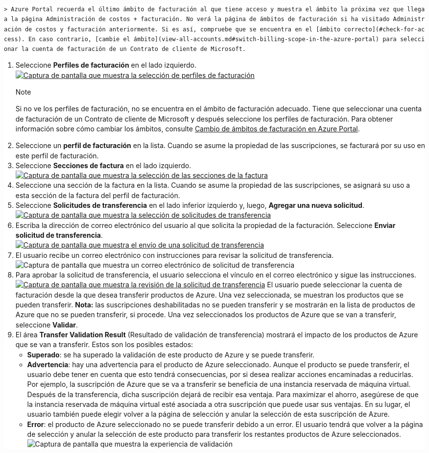    > Azure Portal recuerda el último ámbito de facturación al que tiene acceso y muestra el ámbito la próxima vez que llega a la página Administración de costos + facturación. No verá la página de ámbitos de facturación si ha visitado Administración de costos y facturación anteriormente. Si es así, compruebe que se encuentra en el [ámbito correcto](#check-for-access). En caso contrario, [cambie el ámbito](view-all-accounts.md#switch-billing-scope-in-the-azure-portal) para seleccionar la cuenta de facturación de un Contrato de cliente de Microsoft.
1. Seleccione **Perfiles de facturación** en el lado izquierdo.  
    [![Captura de pantalla que muestra la selección de perfiles de facturación](./media/mca-request-billing-ownership/mca-select-profiles.png)](./media/mca-request-billing-ownership/mca-select-profiles.png#lightbox)
    > [!Note]
    > Si no ve los perfiles de facturación, no se encuentra en el ámbito de facturación adecuado. Tiene que seleccionar una cuenta de facturación de un Contrato de cliente de Microsoft y después seleccione los perfiles de facturación. Para obtener información sobre cómo cambiar los ámbitos, consulte [Cambio de ámbitos de facturación en Azure Portal](view-all-accounts.md#switch-billing-scope-in-the-azure-portal).
1. Seleccione un **perfil de facturación** en la lista. Cuando se asume la propiedad de las suscripciones, se facturará por su uso en este perfil de facturación.
1. Seleccione **Secciones de factura** en el lado izquierdo.  
    [![Captura de pantalla que muestra la selección de las secciones de la factura](./media/mca-request-billing-ownership/mca-select-invoice-sections.png)](./media/mca-request-billing-ownership/mca-select-invoice-sections.png#lightbox)   
1. Seleccione una sección de la factura en la lista. Cuando se asume la propiedad de las suscripciones, se asignará su uso a esta sección de la factura del perfil de facturación.
1. Seleccione **Solicitudes de transferencia** en el lado inferior izquierdo y, luego, **Agregar una nueva solicitud**.  
    [![Captura de pantalla que muestra la selección de solicitudes de transferencia](./media/mca-request-billing-ownership/mca-select-transfer-requests.png)](./media/mca-request-billing-ownership/mca-select-transfer-requests.png#lightbox)
1. Escriba la dirección de correo electrónico del usuario al que solicita la propiedad de la facturación. Seleccione **Enviar solicitud de transferencia**.  
    [![Captura de pantalla que muestra el envío de una solicitud de transferencia](./media/mca-request-billing-ownership/mca-send-transfer-requests.png)](./media/mca-request-billing-ownership/mca-send-transfer-requests.png#lightbox)
1. El usuario recibe un correo electrónico con instrucciones para revisar la solicitud de transferencia.  
    ![Captura de pantalla que muestra un correo electrónico de solicitud de transferencia](./media/mca-request-billing-ownership/mca-review-transfer-request-email.png)
1. Para aprobar la solicitud de transferencia, el usuario selecciona el vínculo en el correo electrónico y sigue las instrucciones.
    [![Captura de pantalla que muestra la revisión de la solicitud de transferencia](./media/mca-request-billing-ownership/review-transfer-requests.png)](./media/mca-request-billing-ownership/review-transfer-requests.png#lightbox) El usuario puede seleccionar la cuenta de facturación desde la que desea transferir productos de Azure. Una vez seleccionada, se muestran los productos que se pueden transferir. **Nota:** las suscripciones deshabilitadas no se pueden transferir y se mostrarán en la lista de productos de Azure que no se pueden transferir, si procede. Una vez seleccionados los productos de Azure que se van a transferir, seleccione **Validar**.
1. El área **Transfer Validation Result** (Resultado de validación de transferencia) mostrará el impacto de los productos de Azure que se van a transferir. Estos son los posibles estados:
    * **Superado**: se ha superado la validación de este producto de Azure y se puede transferir.
    * **Advertencia**: hay una advertencia para el producto de Azure seleccionado. Aunque el producto se puede transferir, el usuario debe tener en cuenta que esto tendrá consecuencias, por si desea realizar acciones encaminadas a reducirlas. Por ejemplo, la suscripción de Azure que se va a transferir se beneficia de una instancia reservada de máquina virtual. Después de la transferencia, dicha suscripción dejará de recibir esa ventaja. Para maximizar el ahorro, asegúrese de que la instancia reservada de máquina virtual esté asociada a otra suscripción que puede usar sus ventajas. En su lugar, el usuario también puede elegir volver a la página de selección y anular la selección de esta suscripción de Azure.
    * **Error**: el producto de Azure seleccionado no se puede transferir debido a un error. El usuario tendrá que volver a la página de selección y anular la selección de este producto para transferir los restantes productos de Azure seleccionados.  
    ![Captura de pantalla que muestra la experiencia de validación](./media/mca-request-billing-ownership/validate-transfer-request.png)
